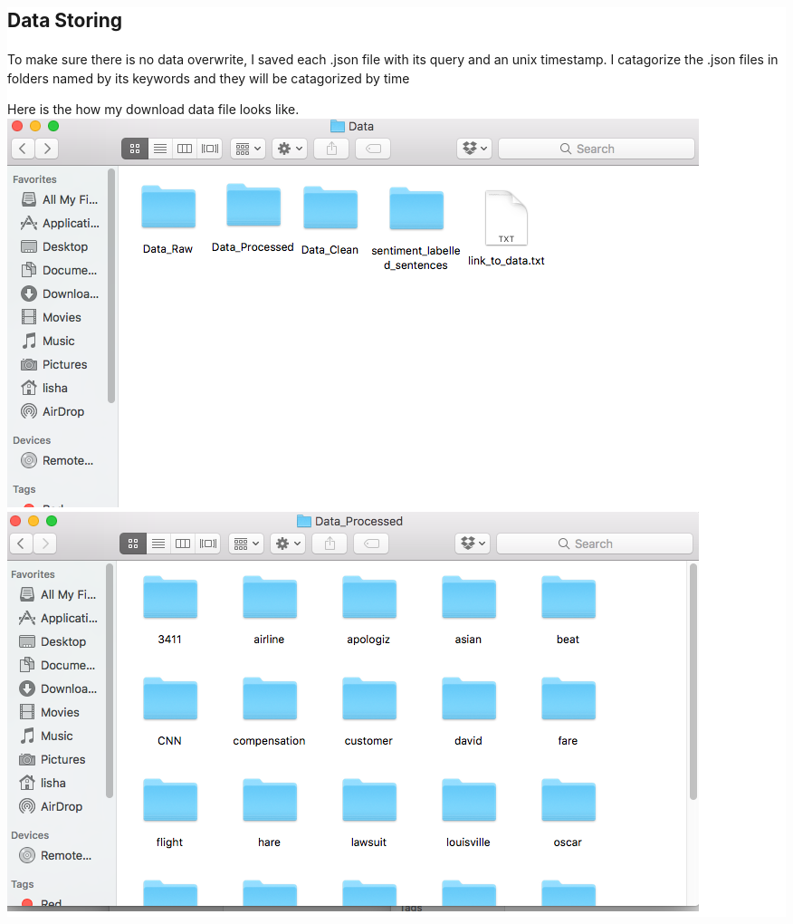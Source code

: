 ## Data Storing

To make sure there is no data overwrite, I saved each .json file with its query and an unix timestamp. I catagorize the .json files in folders named by its keywords and they will be catagorized by time

Here is the how my download data file looks like.
<img src="https://github.com/lishahan/INFO7374_PythonIntro_Final/blob/master/screenshot/datafolder.png" alt="Data_1"/>
<img src="https://github.com/lishahan/INFO7374_PythonIntro_Final/blob/master/screenshot/data_hi1.png" alt="Data_2"/>